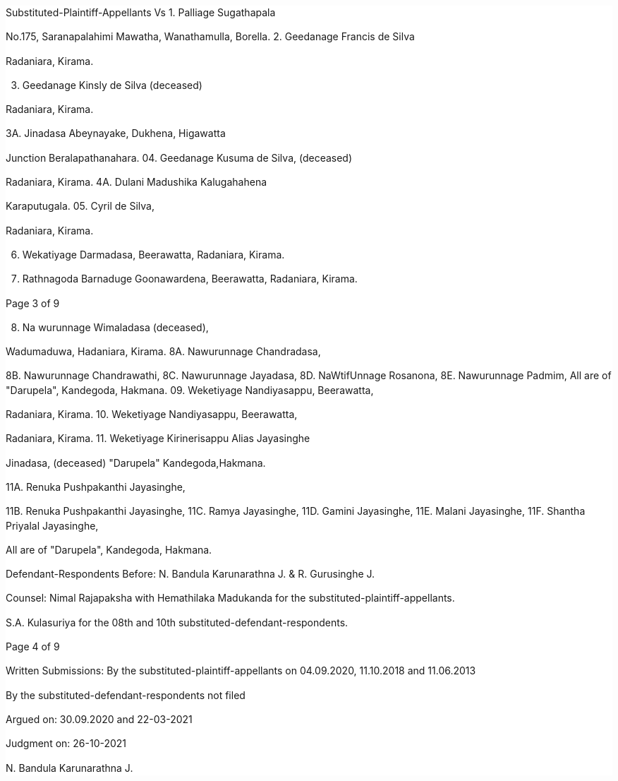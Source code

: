Substituted-Plaintiff-Appellants Vs 1. Palliage Sugathapala

No.175, Saranapalahimi Mawatha, Wanathamulla, Borella. 2. Geedanage Francis de Silva

Radaniara, Kirama.

3. Geedanage Kinsly de Silva (deceased)

Radaniara, Kirama.

3A. Jinadasa Abeynayake, Dukhena, Higawatta

Junction Beralapathanahara. 04. Geedanage Kusuma de Silva, (deceased)

Radaniara, Kirama. 4A. Dulani Madushika Kalugahahena

Karaputugala. 05. Cyril de Silva,

Radaniara, Kirama.

06. Wekatiyage Darmadasa, Beerawatta, Radaniara, Kirama.

07. Rathnagoda Barnaduge Goonawardena, Beerawatta, Radaniara, Kirama.

Page 3 of 9

08. Na wurunnage Wimaladasa (deceased),

Wadumaduwa, Hadaniara, Kirama. 8A. Nawurunnage Chandradasa,

8B. Nawurunnage Chandrawathi, 8C. Nawurunnage Jayadasa, 8D. NaWtifUnnage Rosanona, 8E. Nawurunnage Padmim, All are of "Darupela", Kandegoda, Hakmana. 09. Weketiyage Nandiyasappu, Beerawatta,

Radaniara, Kirama. 10. Weketiyage Nandiyasappu, Beerawatta,

Radaniara, Kirama. 11. Weketiyage Kirinerisappu Alias Jayasinghe

Jinadasa, (deceased) "Darupela" Kandegoda,Hakmana.

11A. Renuka Pushpakanthi Jayasinghe,

11B. Renuka Pushpakanthi Jayasinghe, 11C. Ramya Jayasinghe, 11D. Gamini Jayasinghe, 11E. Malani Jayasinghe, 11F. Shantha Priyalal Jayasinghe,

All are of "Darupela", Kandegoda, Hakmana.

Defendant-Respondents Before: N. Bandula Karunarathna J. & R. Gurusinghe J.

Counsel: Nimal Rajapaksha with Hemathilaka Madukanda for the substituted-plaintiff-appellants.

S.A. Kulasuriya for the 08th and 10th substituted-defendant-respondents.

Page 4 of 9

Written Submissions: By the substituted-plaintiff-appellants on 04.09.2020, 11.10.2018 and 11.06.2013

By the substituted-defendant-respondents not filed

Argued on: 30.09.2020 and 22-03-2021

Judgment on: 26-10-2021

N. Bandula Karunarathna J.
